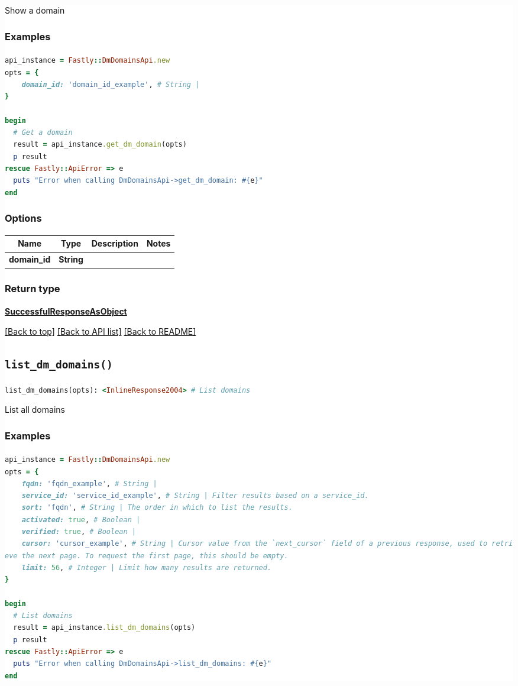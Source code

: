 Show a domain

### Examples

```ruby
api_instance = Fastly::DmDomainsApi.new
opts = {
    domain_id: 'domain_id_example', # String | 
}

begin
  # Get a domain
  result = api_instance.get_dm_domain(opts)
  p result
rescue Fastly::ApiError => e
  puts "Error when calling DmDomainsApi->get_dm_domain: #{e}"
end
```

### Options

| Name | Type | Description | Notes |
| ---- | ---- | ----------- | ----- |
| **domain_id** | **String** |  |  |

### Return type

[**SuccessfulResponseAsObject**](SuccessfulResponseAsObject.md)

[[Back to top]](#) [[Back to API list]](../../README.md#endpoints)
[[Back to README]](../../README.md)
## `list_dm_domains()`

```ruby
list_dm_domains(opts): <InlineResponse2004> # List domains
```

List all domains

### Examples

```ruby
api_instance = Fastly::DmDomainsApi.new
opts = {
    fqdn: 'fqdn_example', # String | 
    service_id: 'service_id_example', # String | Filter results based on a service_id.
    sort: 'fqdn', # String | The order in which to list the results.
    activated: true, # Boolean | 
    verified: true, # Boolean | 
    cursor: 'cursor_example', # String | Cursor value from the `next_cursor` field of a previous response, used to retrieve the next page. To request the first page, this should be empty.
    limit: 56, # Integer | Limit how many results are returned.
}

begin
  # List domains
  result = api_instance.list_dm_domains(opts)
  p result
rescue Fastly::ApiError => e
  puts "Error when calling DmDomainsApi->list_dm_domains: #{e}"
end
```
